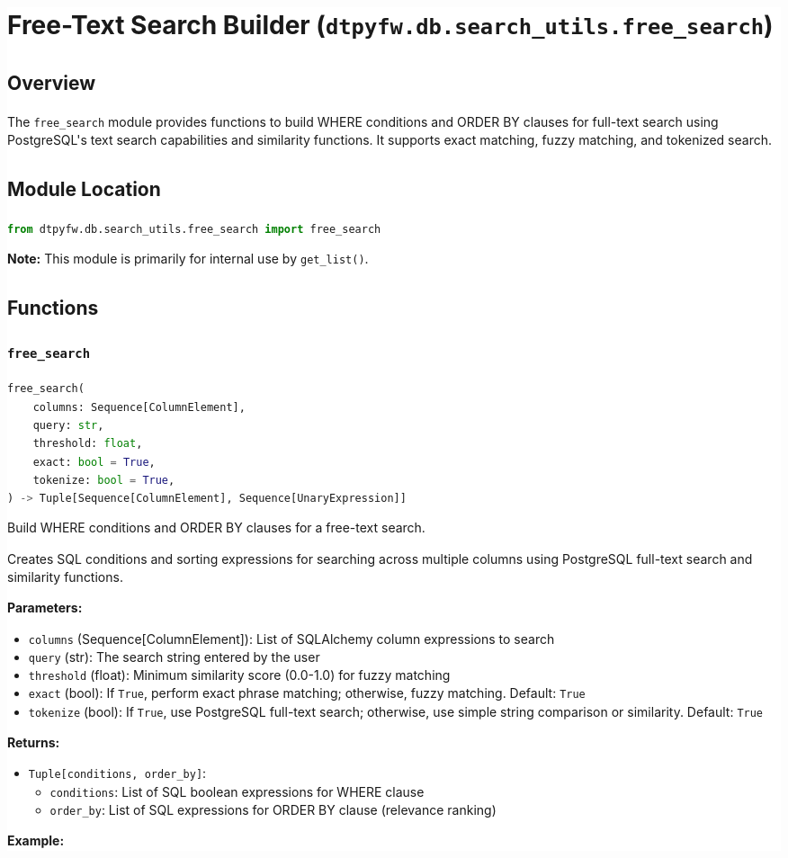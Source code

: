 # Free-Text Search Builder (`dtpyfw.db.search_utils.free_search`)

## Overview

The `free_search` module provides functions to build WHERE conditions and ORDER BY clauses for full-text search using PostgreSQL's text search capabilities and similarity functions. It supports exact matching, fuzzy matching, and tokenized search.

## Module Location

```python
from dtpyfw.db.search_utils.free_search import free_search
```

**Note:** This module is primarily for internal use by `get_list()`.

## Functions

### `free_search`

```python
free_search(
    columns: Sequence[ColumnElement],
    query: str,
    threshold: float,
    exact: bool = True,
    tokenize: bool = True,
) -> Tuple[Sequence[ColumnElement], Sequence[UnaryExpression]]
```

Build WHERE conditions and ORDER BY clauses for a free-text search.

Creates SQL conditions and sorting expressions for searching across multiple columns using PostgreSQL full-text search and similarity functions.

**Parameters:**

- `columns` (Sequence[ColumnElement]): List of SQLAlchemy column expressions to search
- `query` (str): The search string entered by the user
- `threshold` (float): Minimum similarity score (0.0-1.0) for fuzzy matching
- `exact` (bool): If `True`, perform exact phrase matching; otherwise, fuzzy matching. Default: `True`
- `tokenize` (bool): If `True`, use PostgreSQL full-text search; otherwise, use simple string comparison or similarity. Default: `True`

**Returns:**

- `Tuple[conditions, order_by]`:
  - `conditions`: List of SQL boolean expressions for WHERE clause
  - `order_by`: List of SQL expressions for ORDER BY clause (relevance ranking)

**Example:**
